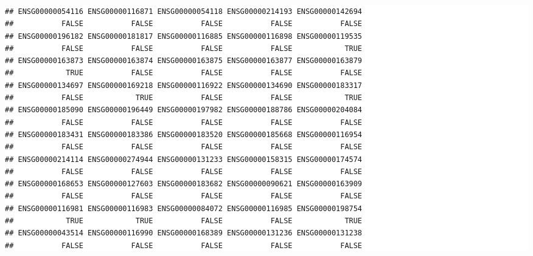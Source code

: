     ## ENSG00000054116 ENSG00000116871 ENSG00000054118 ENSG00000214193 ENSG00000142694 
    ##           FALSE           FALSE           FALSE           FALSE           FALSE 
    ## ENSG00000196182 ENSG00000181817 ENSG00000116885 ENSG00000116898 ENSG00000119535 
    ##           FALSE           FALSE           FALSE           FALSE            TRUE 
    ## ENSG00000163873 ENSG00000163874 ENSG00000163875 ENSG00000163877 ENSG00000163879 
    ##            TRUE           FALSE           FALSE           FALSE           FALSE 
    ## ENSG00000134697 ENSG00000169218 ENSG00000116922 ENSG00000134690 ENSG00000183317 
    ##           FALSE            TRUE           FALSE           FALSE            TRUE 
    ## ENSG00000185090 ENSG00000196449 ENSG00000197982 ENSG00000188786 ENSG00000204084 
    ##           FALSE           FALSE           FALSE           FALSE           FALSE 
    ## ENSG00000183431 ENSG00000183386 ENSG00000183520 ENSG00000185668 ENSG00000116954 
    ##           FALSE           FALSE           FALSE           FALSE           FALSE 
    ## ENSG00000214114 ENSG00000274944 ENSG00000131233 ENSG00000158315 ENSG00000174574 
    ##           FALSE           FALSE           FALSE           FALSE           FALSE 
    ## ENSG00000168653 ENSG00000127603 ENSG00000183682 ENSG00000090621 ENSG00000163909 
    ##           FALSE           FALSE           FALSE           FALSE           FALSE 
    ## ENSG00000116981 ENSG00000116983 ENSG00000084072 ENSG00000116985 ENSG00000198754 
    ##            TRUE            TRUE           FALSE           FALSE            TRUE 
    ## ENSG00000043514 ENSG00000116990 ENSG00000168389 ENSG00000131236 ENSG00000131238 
    ##           FALSE           FALSE           FALSE           FALSE           FALSE 